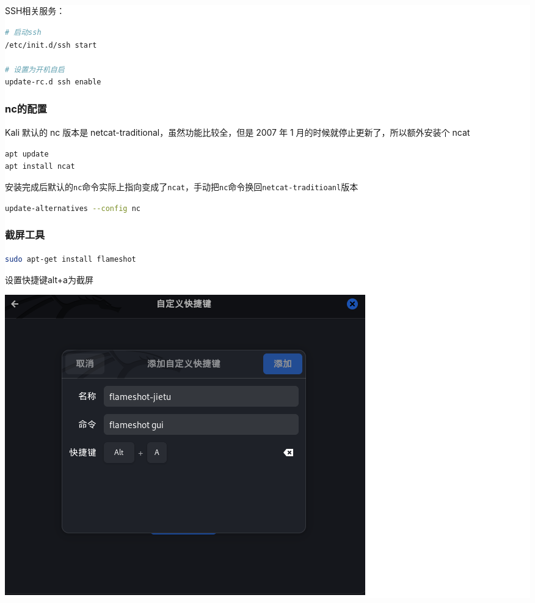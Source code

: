 

SSH相关服务：

```bash
# 启动ssh
/etc/init.d/ssh start

# 设置为开机自启
update-rc.d ssh enable
```





### nc的配置

Kali 默认的 nc 版本是 netcat-traditional，虽然功能比较全，但是 2007 年 1 月的时候就停止更新了，所以额外安装个 ncat

```bash
apt update
apt install ncat
```

安装完成后默认的`nc`命令实际上指向变成了`ncat`，手动把`nc`命令换回`netcat-traditioanl`版本

```bash
update-alternatives --config nc
```



### 截屏工具

```bash
sudo apt-get install flameshot
```

设置快捷键alt+a为截屏

![](/images/2022-06-15_16-02.png)
